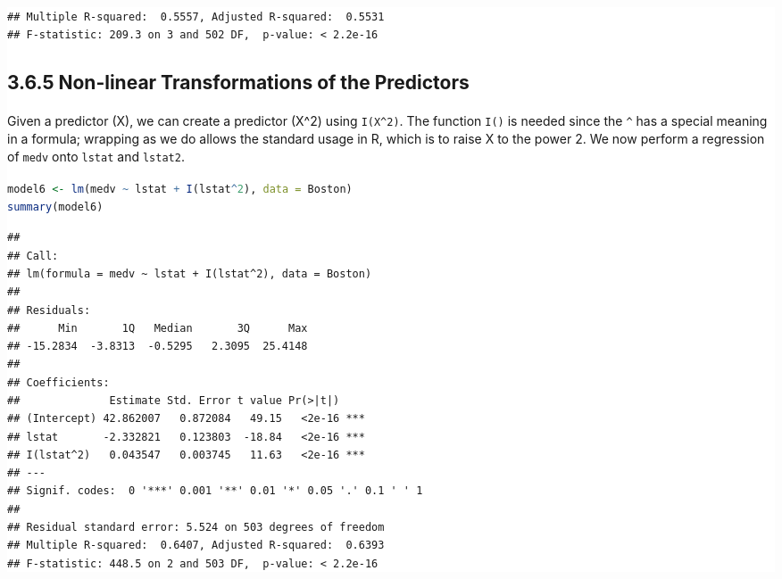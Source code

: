     ## Multiple R-squared:  0.5557, Adjusted R-squared:  0.5531 
    ## F-statistic: 209.3 on 3 and 502 DF,  p-value: < 2.2e-16

## 3.6.5 Non-linear Transformations of the Predictors

Given a predictor \(X\), we can create a predictor \(X^2\) using
`I(X^2)`. The function `I()` is needed since the `^` has a special
meaning in a formula; wrapping as we do allows the standard usage in R,
which is to raise X to the power 2. We now perform a regression of
`medv` onto `lstat` and `lstat2`.

``` r
model6 <- lm(medv ~ lstat + I(lstat^2), data = Boston)
summary(model6)
```

    ## 
    ## Call:
    ## lm(formula = medv ~ lstat + I(lstat^2), data = Boston)
    ## 
    ## Residuals:
    ##      Min       1Q   Median       3Q      Max 
    ## -15.2834  -3.8313  -0.5295   2.3095  25.4148 
    ## 
    ## Coefficients:
    ##              Estimate Std. Error t value Pr(>|t|)    
    ## (Intercept) 42.862007   0.872084   49.15   <2e-16 ***
    ## lstat       -2.332821   0.123803  -18.84   <2e-16 ***
    ## I(lstat^2)   0.043547   0.003745   11.63   <2e-16 ***
    ## ---
    ## Signif. codes:  0 '***' 0.001 '**' 0.01 '*' 0.05 '.' 0.1 ' ' 1
    ## 
    ## Residual standard error: 5.524 on 503 degrees of freedom
    ## Multiple R-squared:  0.6407, Adjusted R-squared:  0.6393 
    ## F-statistic: 448.5 on 2 and 503 DF,  p-value: < 2.2e-16
